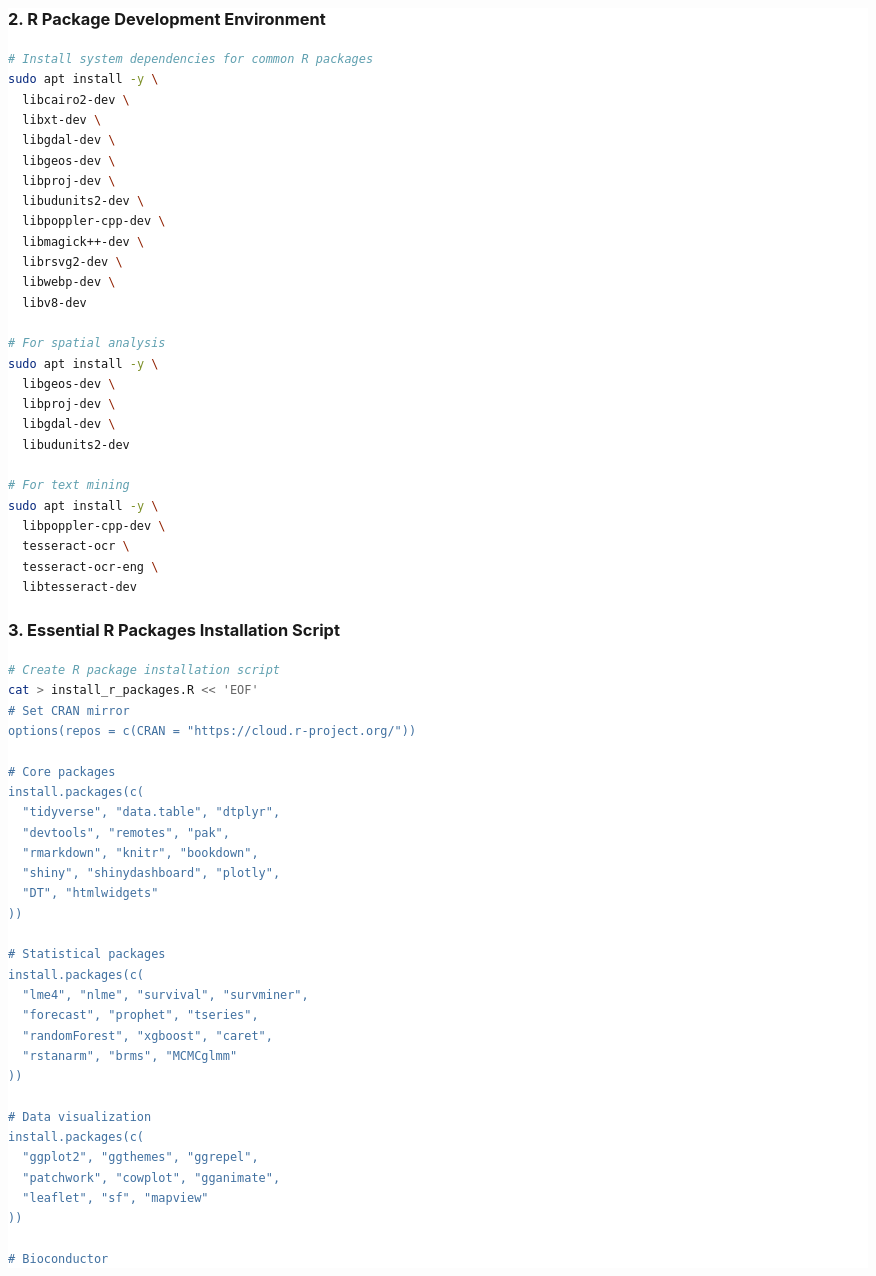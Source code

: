 ### 2. R Package Development Environment
```bash
# Install system dependencies for common R packages
sudo apt install -y \
  libcairo2-dev \
  libxt-dev \
  libgdal-dev \
  libgeos-dev \
  libproj-dev \
  libudunits2-dev \
  libpoppler-cpp-dev \
  libmagick++-dev \
  librsvg2-dev \
  libwebp-dev \
  libv8-dev

# For spatial analysis
sudo apt install -y \
  libgeos-dev \
  libproj-dev \
  libgdal-dev \
  libudunits2-dev

# For text mining
sudo apt install -y \
  libpoppler-cpp-dev \
  tesseract-ocr \
  tesseract-ocr-eng \
  libtesseract-dev
```

### 3. Essential R Packages Installation Script
```bash
# Create R package installation script
cat > install_r_packages.R << 'EOF'
# Set CRAN mirror
options(repos = c(CRAN = "https://cloud.r-project.org/"))

# Core packages
install.packages(c(
  "tidyverse", "data.table", "dtplyr",
  "devtools", "remotes", "pak",
  "rmarkdown", "knitr", "bookdown",
  "shiny", "shinydashboard", "plotly",
  "DT", "htmlwidgets"
))

# Statistical packages
install.packages(c(
  "lme4", "nlme", "survival", "survminer",
  "forecast", "prophet", "tseries",
  "randomForest", "xgboost", "caret",
  "rstanarm", "brms", "MCMCglmm"
))

# Data visualization
install.packages(c(
  "ggplot2", "ggthemes", "ggrepel",
  "patchwork", "cowplot", "gganimate",
  "leaflet", "sf", "mapview"
))

# Bioconductor
```